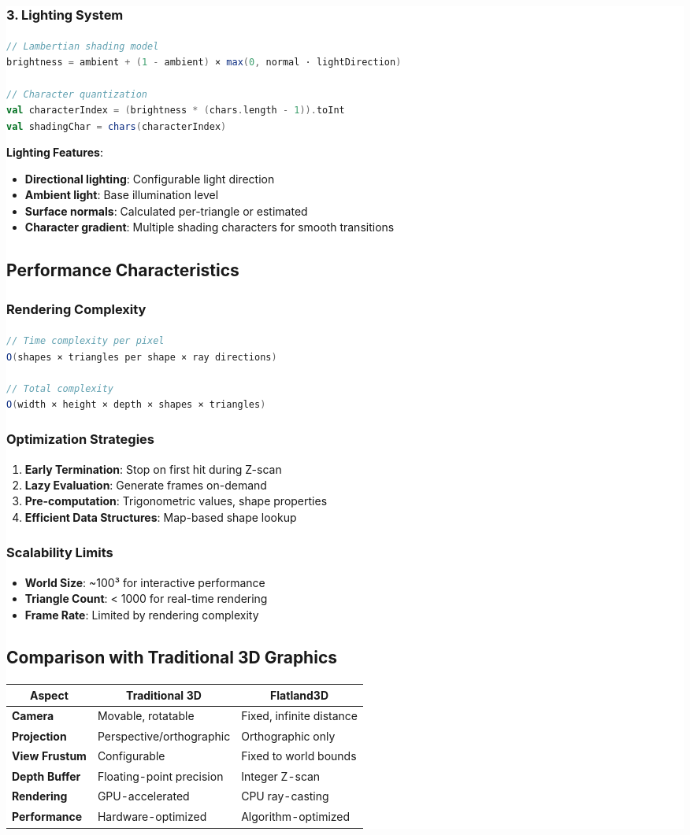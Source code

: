 ### **3. Lighting System**
```scala
// Lambertian shading model
brightness = ambient + (1 - ambient) × max(0, normal · lightDirection)

// Character quantization
val characterIndex = (brightness * (chars.length - 1)).toInt
val shadingChar = chars(characterIndex)
```

**Lighting Features**:
- **Directional lighting**: Configurable light direction
- **Ambient light**: Base illumination level
- **Surface normals**: Calculated per-triangle or estimated
- **Character gradient**: Multiple shading characters for smooth transitions

## Performance Characteristics

### **Rendering Complexity**
```scala
// Time complexity per pixel
O(shapes × triangles per shape × ray directions)

// Total complexity
O(width × height × depth × shapes × triangles)
```

### **Optimization Strategies**
1. **Early Termination**: Stop on first hit during Z-scan
2. **Lazy Evaluation**: Generate frames on-demand
3. **Pre-computation**: Trigonometric values, shape properties
4. **Efficient Data Structures**: Map-based shape lookup

### **Scalability Limits**
- **World Size**: ~100³ for interactive performance
- **Triangle Count**: < 1000 for real-time rendering
- **Frame Rate**: Limited by rendering complexity

## Comparison with Traditional 3D Graphics

| Aspect | Traditional 3D | Flatland3D |
|--------|----------------|------------|
| **Camera** | Movable, rotatable | Fixed, infinite distance |
| **Projection** | Perspective/orthographic | Orthographic only |
| **View Frustum** | Configurable | Fixed to world bounds |
| **Depth Buffer** | Floating-point precision | Integer Z-scan |
| **Rendering** | GPU-accelerated | CPU ray-casting |
| **Performance** | Hardware-optimized | Algorithm-optimized |

